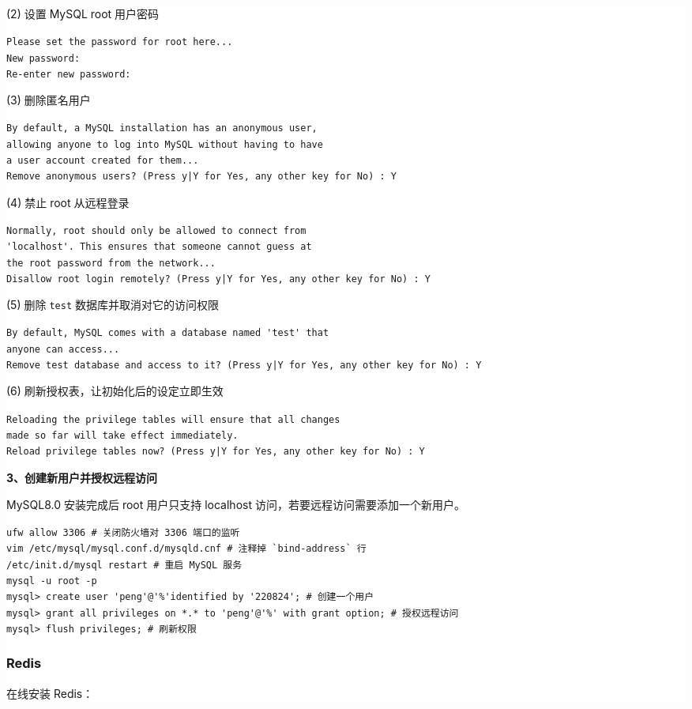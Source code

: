 (2) 设置 MySQL root 用户密码

```shell
Please set the password for root here...
New password: 
Re-enter new password: 
```

(3) 删除匿名用户

```shell
By default, a MySQL installation has an anonymous user,
allowing anyone to log into MySQL without having to have
a user account created for them...
Remove anonymous users? (Press y|Y for Yes, any other key for No) : Y
```

(4) 禁止 root 从远程登录

```shell
Normally, root should only be allowed to connect from
'localhost'. This ensures that someone cannot guess at
the root password from the network...
Disallow root login remotely? (Press y|Y for Yes, any other key for No) : Y
```

(5) 删除 `test` 数据库并取消对它的访问权限

```shell
By default, MySQL comes with a database named 'test' that
anyone can access...
Remove test database and access to it? (Press y|Y for Yes, any other key for No) : Y
```

(6) 刷新授权表，让初始化后的设定立即生效

```shell
Reloading the privilege tables will ensure that all changes
made so far will take effect immediately.
Reload privilege tables now? (Press y|Y for Yes, any other key for No) : Y
```

**3、创建新用户并授权远程访问**

MySQL8.0 安装完成后 root 用户只支持 localhost 访问，若要远程访问需要添加一个新用户。

```shell
ufw allow 3306 # 关闭防火墙对 3306 端口的监听
vim /etc/mysql/mysql.conf.d/mysqld.cnf # 注释掉 `bind-address` 行
/etc/init.d/mysql restart # 重启 MySQL 服务
mysql -u root -p
mysql> create user 'peng'@'%'identified by '220824'; # 创建一个用户
mysql> grant all privileges on *.* to 'peng'@'%' with grant option; # 授权远程访问
mysql> flush privileges; # 刷新权限
```

### Redis

在线安装 Redis：
